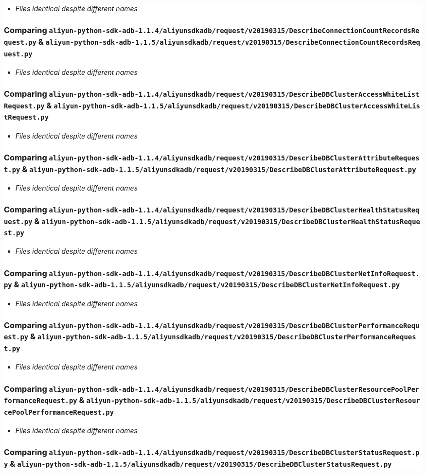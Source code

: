 * *Files identical despite different names*

### Comparing `aliyun-python-sdk-adb-1.1.4/aliyunsdkadb/request/v20190315/DescribeConnectionCountRecordsRequest.py` & `aliyun-python-sdk-adb-1.1.5/aliyunsdkadb/request/v20190315/DescribeConnectionCountRecordsRequest.py`

 * *Files identical despite different names*

### Comparing `aliyun-python-sdk-adb-1.1.4/aliyunsdkadb/request/v20190315/DescribeDBClusterAccessWhiteListRequest.py` & `aliyun-python-sdk-adb-1.1.5/aliyunsdkadb/request/v20190315/DescribeDBClusterAccessWhiteListRequest.py`

 * *Files identical despite different names*

### Comparing `aliyun-python-sdk-adb-1.1.4/aliyunsdkadb/request/v20190315/DescribeDBClusterAttributeRequest.py` & `aliyun-python-sdk-adb-1.1.5/aliyunsdkadb/request/v20190315/DescribeDBClusterAttributeRequest.py`

 * *Files identical despite different names*

### Comparing `aliyun-python-sdk-adb-1.1.4/aliyunsdkadb/request/v20190315/DescribeDBClusterHealthStatusRequest.py` & `aliyun-python-sdk-adb-1.1.5/aliyunsdkadb/request/v20190315/DescribeDBClusterHealthStatusRequest.py`

 * *Files identical despite different names*

### Comparing `aliyun-python-sdk-adb-1.1.4/aliyunsdkadb/request/v20190315/DescribeDBClusterNetInfoRequest.py` & `aliyun-python-sdk-adb-1.1.5/aliyunsdkadb/request/v20190315/DescribeDBClusterNetInfoRequest.py`

 * *Files identical despite different names*

### Comparing `aliyun-python-sdk-adb-1.1.4/aliyunsdkadb/request/v20190315/DescribeDBClusterPerformanceRequest.py` & `aliyun-python-sdk-adb-1.1.5/aliyunsdkadb/request/v20190315/DescribeDBClusterPerformanceRequest.py`

 * *Files identical despite different names*

### Comparing `aliyun-python-sdk-adb-1.1.4/aliyunsdkadb/request/v20190315/DescribeDBClusterResourcePoolPerformanceRequest.py` & `aliyun-python-sdk-adb-1.1.5/aliyunsdkadb/request/v20190315/DescribeDBClusterResourcePoolPerformanceRequest.py`

 * *Files identical despite different names*

### Comparing `aliyun-python-sdk-adb-1.1.4/aliyunsdkadb/request/v20190315/DescribeDBClusterStatusRequest.py` & `aliyun-python-sdk-adb-1.1.5/aliyunsdkadb/request/v20190315/DescribeDBClusterStatusRequest.py`
